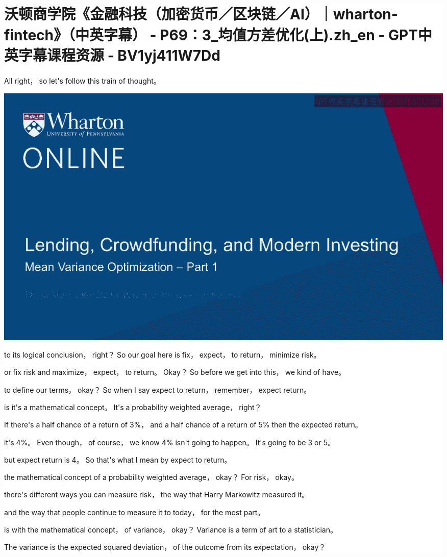 # 沃顿商学院《金融科技（加密货币／区块链／AI）｜wharton-fintech》（中英字幕） - P69：3_均值方差优化(上).zh_en - GPT中英字幕课程资源 - BV1yj411W7Dd

 All right， so let's follow this train of thought。

![](img/194591fbcc4f22c3282981cb1e58986b_1.png)

 to its logical conclusion， right？ So our goal here is fix， expect， to return， minimize risk。

 or fix risk and maximize， expect， to return。 Okay？ So before we get into this， we kind of have。

 to define our terms， okay？ So when I say expect to return， remember， expect return。

 is it's a mathematical concept。 It's a probability weighted average， right？

 If there's a half chance of a return of 3%， and a half chance of a return of 5% then the expected return。

 it's 4%。 Even though， of course， we know 4% isn't going to happen。 It's going to be 3 or 5。

 but expect return is 4。 So that's what I mean by expect to return。

 the mathematical concept of a probability weighted average， okay？ For risk， okay。

 there's different ways you can measure risk， the way that Harry Markowitz measured it。

 and the way that people continue to measure it to today， for the most part。

 is with the mathematical concept， of variance， okay？ Variance is a term of art to a statistician。

 The variance is the expected squared deviation， of the outcome from its expectation， okay？
